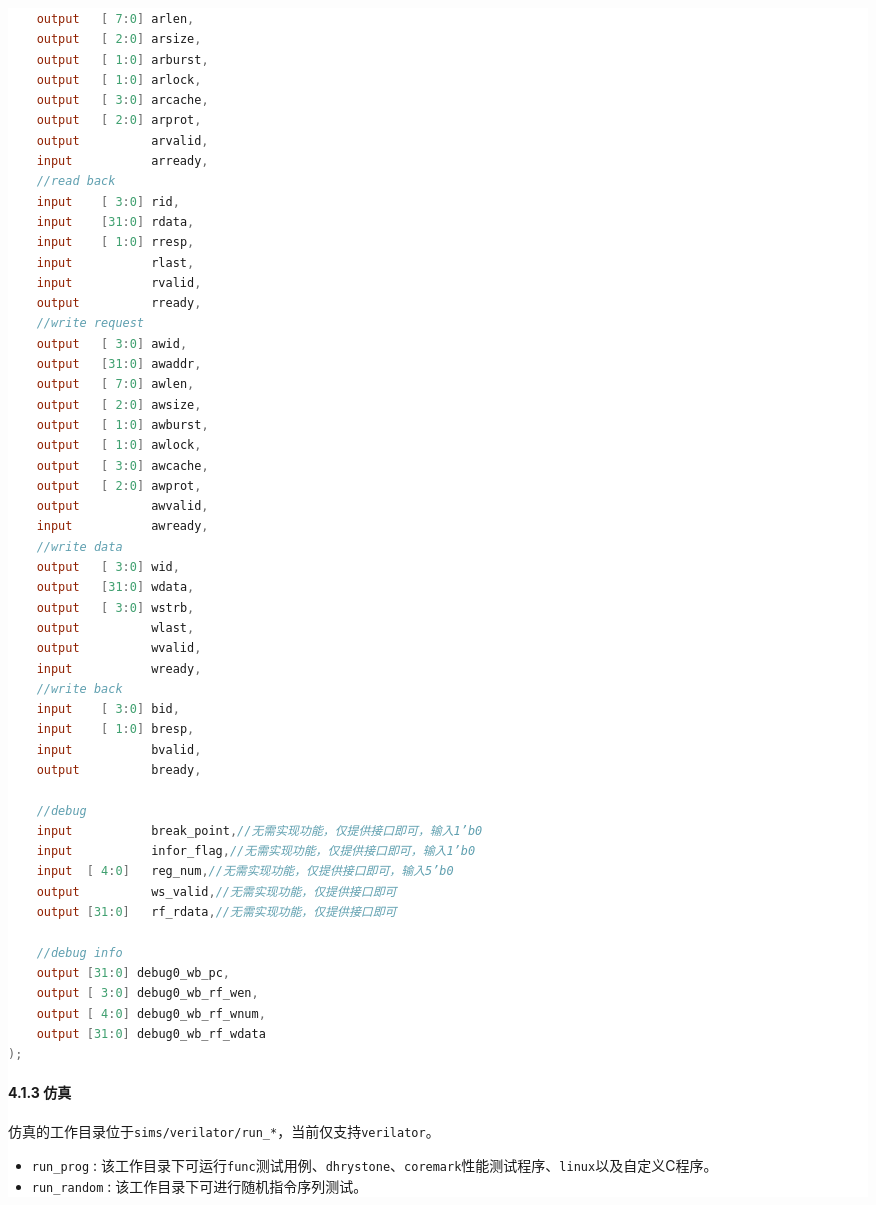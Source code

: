 ```verilog
    output   [ 7:0] arlen,
    output   [ 2:0] arsize,
    output   [ 1:0] arburst,
    output   [ 1:0] arlock,
    output   [ 3:0] arcache,
    output   [ 2:0] arprot,
    output          arvalid,
    input           arready,
    //read back
    input    [ 3:0] rid,
    input    [31:0] rdata,
    input    [ 1:0] rresp,
    input           rlast,
    input           rvalid,
    output          rready,
    //write request
    output   [ 3:0] awid,
    output   [31:0] awaddr,
    output   [ 7:0] awlen,
    output   [ 2:0] awsize,
    output   [ 1:0] awburst,
    output   [ 1:0] awlock,
    output   [ 3:0] awcache,
    output   [ 2:0] awprot,
    output          awvalid,
    input           awready,
    //write data
    output   [ 3:0] wid,
    output   [31:0] wdata,
    output   [ 3:0] wstrb,
    output          wlast,
    output          wvalid,
    input           wready,
    //write back
    input    [ 3:0] bid,
    input    [ 1:0] bresp,
    input           bvalid,
    output          bready,

    //debug
    input           break_point,//无需实现功能，仅提供接口即可，输入1’b0
    input           infor_flag,//无需实现功能，仅提供接口即可，输入1’b0
    input  [ 4:0]   reg_num,//无需实现功能，仅提供接口即可，输入5’b0
    output          ws_valid,//无需实现功能，仅提供接口即可
    output [31:0]   rf_rdata,//无需实现功能，仅提供接口即可

    //debug info
    output [31:0] debug0_wb_pc,
    output [ 3:0] debug0_wb_rf_wen,
    output [ 4:0] debug0_wb_rf_wnum,
    output [31:0] debug0_wb_rf_wdata
);
```
#### 4.1.3 仿真
仿真的工作目录位于`sims/verilator/run_*`，当前仅支持`verilator`。
- `run_prog` : 该工作目录下可运行`func`测试用例、`dhrystone`、`coremark`性能测试程序、`linux`以及自定义C程序。
- `run_random` : 该工作目录下可进行随机指令序列测试。 
